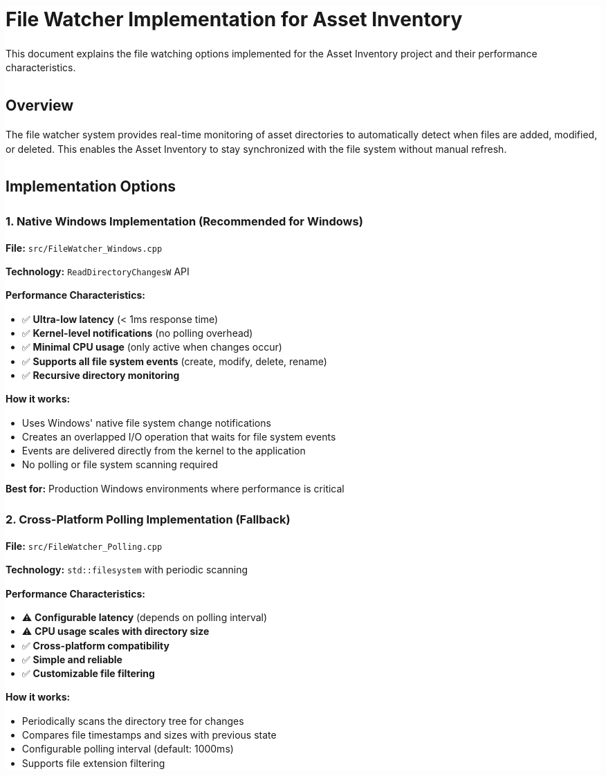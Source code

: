 # File Watcher Implementation for Asset Inventory

This document explains the file watching options implemented for the Asset Inventory project and their performance characteristics.

## Overview

The file watcher system provides real-time monitoring of asset directories to automatically detect when files are added, modified, or deleted. This enables the Asset Inventory to stay synchronized with the file system without manual refresh.

## Implementation Options

### 1. **Native Windows Implementation (Recommended for Windows)**

**File:** `src/FileWatcher_Windows.cpp`

**Technology:** `ReadDirectoryChangesW` API

**Performance Characteristics:**
- ✅ **Ultra-low latency** (< 1ms response time)
- ✅ **Kernel-level notifications** (no polling overhead)
- ✅ **Minimal CPU usage** (only active when changes occur)
- ✅ **Supports all file system events** (create, modify, delete, rename)
- ✅ **Recursive directory monitoring**

**How it works:**
- Uses Windows' native file system change notifications
- Creates an overlapped I/O operation that waits for file system events
- Events are delivered directly from the kernel to the application
- No polling or file system scanning required

**Best for:** Production Windows environments where performance is critical

### 2. **Cross-Platform Polling Implementation (Fallback)**

**File:** `src/FileWatcher_Polling.cpp`

**Technology:** `std::filesystem` with periodic scanning

**Performance Characteristics:**
- ⚠️ **Configurable latency** (depends on polling interval)
- ⚠️ **CPU usage scales with directory size**
- ✅ **Cross-platform compatibility**
- ✅ **Simple and reliable**
- ✅ **Customizable file filtering**

**How it works:**
- Periodically scans the directory tree for changes
- Compares file timestamps and sizes with previous state
- Configurable polling interval (default: 1000ms)
- Supports file extension filtering

